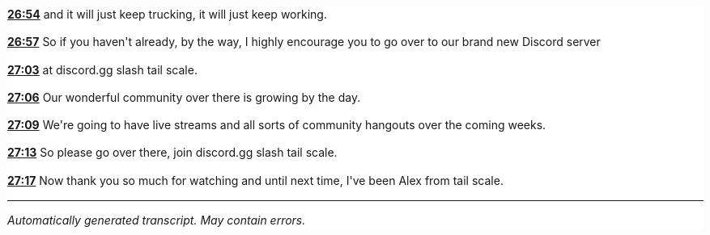 **[26:54](https://youtube.com/watch?v=JcrcbkDGJuk&t=1614s)** and it will just keep trucking, it will just keep working.

**[26:57](https://youtube.com/watch?v=JcrcbkDGJuk&t=1617s)** So if you haven't already, by the way, I highly encourage you to go over to our brand new Discord server

**[27:03](https://youtube.com/watch?v=JcrcbkDGJuk&t=1623s)** at discord.gg slash tail scale.

**[27:06](https://youtube.com/watch?v=JcrcbkDGJuk&t=1626s)** Our wonderful community over there is growing by the day.

**[27:09](https://youtube.com/watch?v=JcrcbkDGJuk&t=1629s)** We're going to have live streams and all sorts of community hangouts over the coming weeks.

**[27:13](https://youtube.com/watch?v=JcrcbkDGJuk&t=1633s)** So please go over there, join discord.gg slash tail scale.

**[27:17](https://youtube.com/watch?v=JcrcbkDGJuk&t=1637s)** Now thank you so much for watching and until next time, I've been Alex from tail scale.

---

*Automatically generated transcript. May contain errors.*
